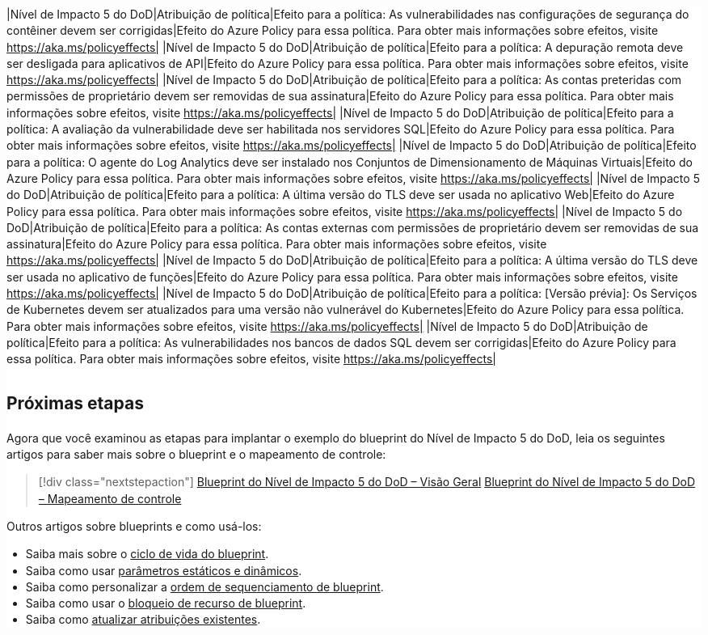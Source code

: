|Nível de Impacto 5 do DoD|Atribuição de política|Efeito para a política: As vulnerabilidades nas configurações de segurança do contêiner devem ser corrigidas|Efeito do Azure Policy para essa política. Para obter mais informações sobre efeitos, visite https://aka.ms/policyeffects|
|Nível de Impacto 5 do DoD|Atribuição de política|Efeito para a política: A depuração remota deve ser desligada para aplicativos de API|Efeito do Azure Policy para essa política. Para obter mais informações sobre efeitos, visite https://aka.ms/policyeffects|
|Nível de Impacto 5 do DoD|Atribuição de política|Efeito para a política: As contas preteridas com permissões de proprietário devem ser removidas de sua assinatura|Efeito do Azure Policy para essa política. Para obter mais informações sobre efeitos, visite https://aka.ms/policyeffects|
|Nível de Impacto 5 do DoD|Atribuição de política|Efeito para a política: A avaliação da vulnerabilidade deve ser habilitada nos servidores SQL|Efeito do Azure Policy para essa política. Para obter mais informações sobre efeitos, visite https://aka.ms/policyeffects|
|Nível de Impacto 5 do DoD|Atribuição de política|Efeito para a política: O agente do Log Analytics deve ser instalado nos Conjuntos de Dimensionamento de Máquinas Virtuais|Efeito do Azure Policy para essa política. Para obter mais informações sobre efeitos, visite https://aka.ms/policyeffects|
|Nível de Impacto 5 do DoD|Atribuição de política|Efeito para a política: A última versão do TLS deve ser usada no aplicativo Web|Efeito do Azure Policy para essa política. Para obter mais informações sobre efeitos, visite https://aka.ms/policyeffects|
|Nível de Impacto 5 do DoD|Atribuição de política|Efeito para a política: As contas externas com permissões de proprietário devem ser removidas de sua assinatura|Efeito do Azure Policy para essa política. Para obter mais informações sobre efeitos, visite https://aka.ms/policyeffects|
|Nível de Impacto 5 do DoD|Atribuição de política|Efeito para a política: A última versão do TLS deve ser usada no aplicativo de funções|Efeito do Azure Policy para essa política. Para obter mais informações sobre efeitos, visite https://aka.ms/policyeffects|
|Nível de Impacto 5 do DoD|Atribuição de política|Efeito para a política: [Versão prévia]: Os Serviços de Kubernetes devem ser atualizados para uma versão não vulnerável do Kubernetes|Efeito do Azure Policy para essa política. Para obter mais informações sobre efeitos, visite https://aka.ms/policyeffects|
|Nível de Impacto 5 do DoD|Atribuição de política|Efeito para a política: As vulnerabilidades nos bancos de dados SQL devem ser corrigidas|Efeito do Azure Policy para essa política. Para obter mais informações sobre efeitos, visite https://aka.ms/policyeffects|

## <a name="next-steps"></a>Próximas etapas

Agora que você examinou as etapas para implantar o exemplo do blueprint do Nível de Impacto 5 do DoD, leia os seguintes artigos para saber mais sobre o blueprint e o mapeamento de controle:

> [!div class="nextstepaction"]
> [Blueprint do Nível de Impacto 5 do DoD – Visão Geral](./index.md)
> [Blueprint do Nível de Impacto 5 do DoD – Mapeamento de controle](./control-mapping.md)

Outros artigos sobre blueprints e como usá-los:

- Saiba mais sobre o [ciclo de vida do blueprint](../../concepts/lifecycle.md).
- Saiba como usar [parâmetros estáticos e dinâmicos](../../concepts/parameters.md).
- Saiba como personalizar a [ordem de sequenciamento de blueprint](../../concepts/sequencing-order.md).
- Saiba como usar o [bloqueio de recurso de blueprint](../../concepts/resource-locking.md).
- Saiba como [atualizar atribuições existentes](../../how-to/update-existing-assignments.md).